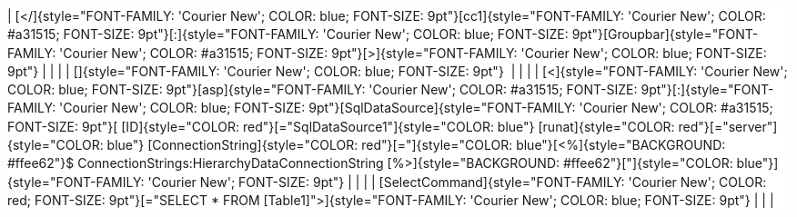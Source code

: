 | [\</]{style="FONT-FAMILY: 'Courier New'; COLOR: blue; FONT-SIZE: 9pt"}[cc1]{style="FONT-FAMILY: 'Courier New'; COLOR: #a31515; FONT-SIZE: 9pt"}[:]{style="FONT-FAMILY: 'Courier New'; COLOR: blue; FONT-SIZE: 9pt"}[Groupbar]{style="FONT-FAMILY: 'Courier New'; COLOR: #a31515; FONT-SIZE: 9pt"}[\>]{style="FONT-FAMILY: 'Courier New'; COLOR: blue; FONT-SIZE: 9pt"}                                                                                                                                                                                                                                                                                                                                        |
|                                                                                                                                                                                                                                                                                                                                                                                                                                                                                                                                                                                                                                                                                                               |
| []{style="FONT-FAMILY: 'Courier New'; COLOR: blue; FONT-SIZE: 9pt"}                                                                                                                                                                                                                                                                                                                                                                                                                                                                                                                                                                                                                                           |
|                                                                                                                                                                                                                                                                                                                                                                                                                                                                                                                                                                                                                                                                                                               |
| [\<]{style="FONT-FAMILY: 'Courier New'; COLOR: blue; FONT-SIZE: 9pt"}[asp]{style="FONT-FAMILY: 'Courier New'; COLOR: #a31515; FONT-SIZE: 9pt"}[:]{style="FONT-FAMILY: 'Courier New'; COLOR: blue; FONT-SIZE: 9pt"}[SqlDataSource]{style="FONT-FAMILY: 'Courier New'; COLOR: #a31515; FONT-SIZE: 9pt"}[ [ID]{style="COLOR: red"}[=\"SqlDataSource1\"]{style="COLOR: blue"} [runat]{style="COLOR: red"}[=\"server\"]{style="COLOR: blue"} [ConnectionString]{style="COLOR: red"}[=\"]{style="COLOR: blue"}[\<%]{style="BACKGROUND: #ffee62"}\$ ConnectionStrings:HierarchyDataConnectionString [%\>]{style="BACKGROUND: #ffee62"}[\"]{style="COLOR: blue"}]{style="FONT-FAMILY: 'Courier New'; FONT-SIZE: 9pt"} |
|                                                                                                                                                                                                                                                                                                                                                                                                                                                                                                                                                                                                                                                                                                               |
| [SelectCommand]{style="FONT-FAMILY: 'Courier New'; COLOR: red; FONT-SIZE: 9pt"}[=\"SELECT \* FROM \[Table1\]\"\>]{style="FONT-FAMILY: 'Courier New'; COLOR: blue; FONT-SIZE: 9pt"}                                                                                                                                                                                                                                                                                                                                                                                                                                                                                                                            |
|                                                                                                                                                                                                                                                                                                                                                                                                                                                                                                                                                                                                                                                                                                               |